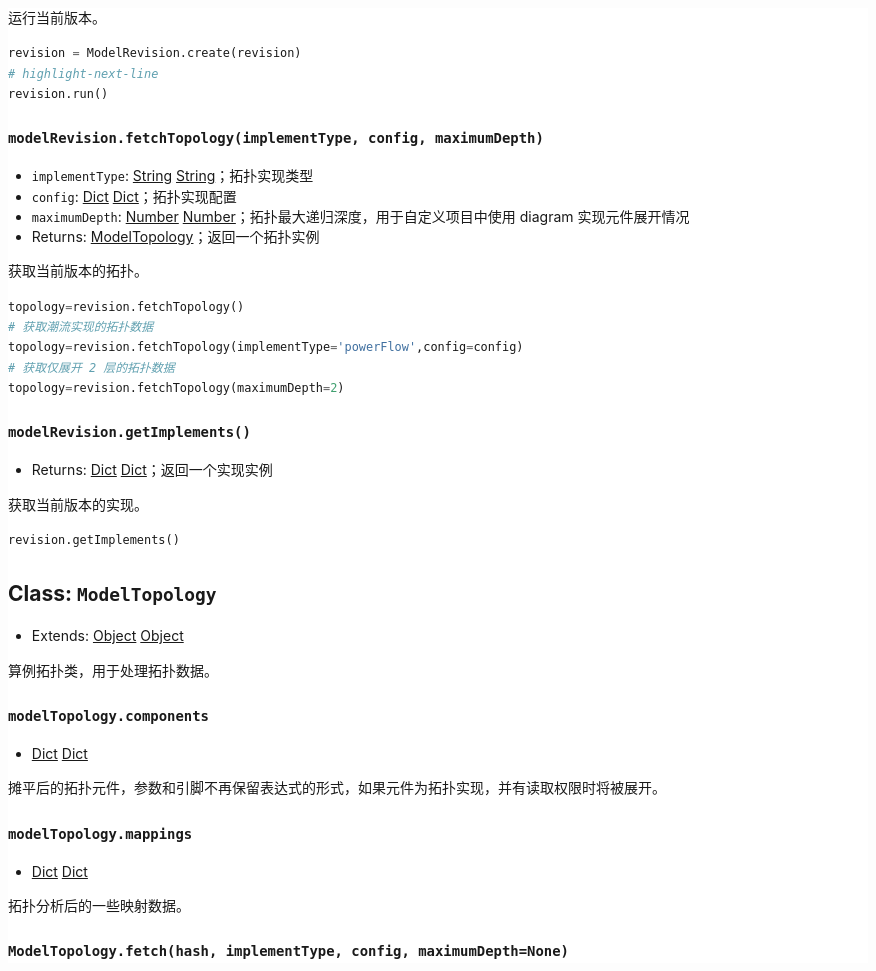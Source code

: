 运行当前版本。

```python showLineNumbers
revision = ModelRevision.create(revision)
# highlight-next-line
revision.run()
```

### `modelRevision.fetchTopology(implementType, config, maximumDepth)`

- `implementType`: [String] [String]；拓扑实现类型
- `config`: [Dict] [Dict]；拓扑实现配置
- `maximumDepth`: [Number] [Number]；拓扑最大递归深度，用于自定义项目中使用 diagram 实现元件展开情况
- Returns: [ModelTopology](#class-modeltopology)；返回一个拓扑实例

获取当前版本的拓扑。

```python showLineNumbers
topology=revision.fetchTopology()
# 获取潮流实现的拓扑数据
topology=revision.fetchTopology(implementType='powerFlow',config=config)
# 获取仅展开 2 层的拓扑数据
topology=revision.fetchTopology(maximumDepth=2)
```

### `modelRevision.getImplements()`

- Returns: [Dict] [Dict]；返回一个实现实例

获取当前版本的实现。

```python showLineNumbers
revision.getImplements()
```

## Class: `ModelTopology`

- Extends: [Object] [Object]

算例拓扑类，用于处理拓扑数据。


### `modelTopology.components`

- [Dict] [Dict]

摊平后的拓扑元件，参数和引脚不再保留表达式的形式，如果元件为拓扑实现，并有读取权限时将被展开。

### `modelTopology.mappings`

- [Dict] [Dict]

拓扑分析后的一些映射数据。

### `ModelTopology.fetch(hash, implementType, config, maximumDepth=None)`


[Object]: https://docs.python.org/3.8/tutorial/classes.html#class-objects
[Number]: https://docs.python.org/3.8/tutorial/introduction.html#numbers
[String]: https://docs.python.org/3.8/tutorial/introduction.html#strings
[Boolean]: https://docs.python.org/3.8/c-api/bool.html
[List]: https://docs.python.org/3.8/tutorial/introduction.html#lists
[Dict]: https://docs.python.org/3.8/tutorial/datastructures.html#dictionaries